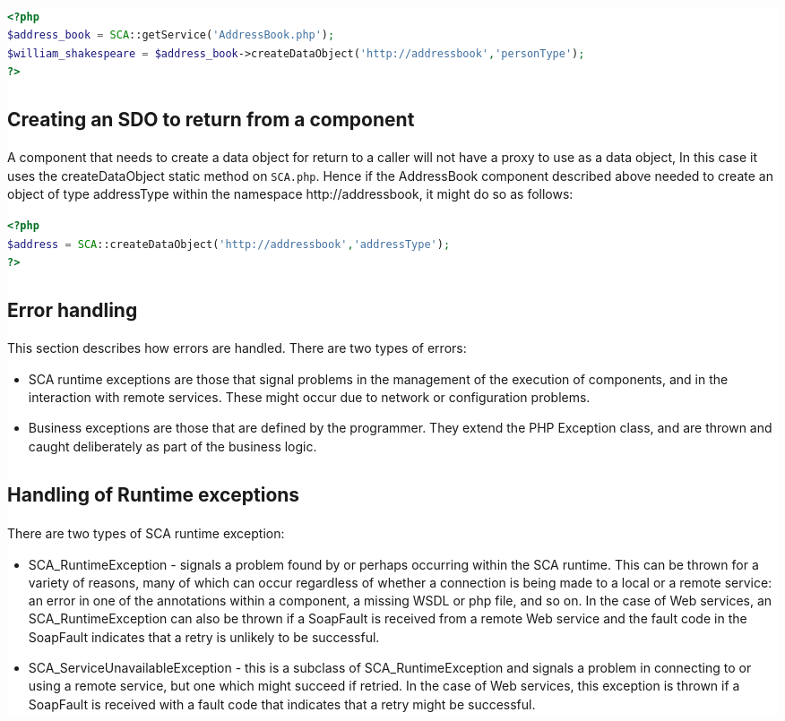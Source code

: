 ``` php
<?php
$address_book = SCA::getService('AddressBook.php');
$william_shakespeare = $address_book->createDataObject('http://addressbook','personType');
?>
```

Creating an SDO to return from a component
------------------------------------------

A component that needs to create a data object for return to a caller
will not have a proxy to use as a data object, In this case it uses the
<span class="function">createDataObject</span> static method on
`SCA.php`. Hence if the AddressBook component described above needed to
create an object of type <span class="classname">addressType</span>
within the namespace http://addressbook, it might do so as follows:

``` php
<?php
$address = SCA::createDataObject('http://addressbook','addressType');
?>
```

Error handling
--------------

This section describes how errors are handled. There are two types of
errors:

-   SCA runtime exceptions are those that signal problems in the
    management of the execution of components, and in the interaction
    with remote services. These might occur due to network or
    configuration problems.

-   Business exceptions are those that are defined by the programmer.
    They extend the PHP Exception class, and are thrown and caught
    deliberately as part of the business logic.

Handling of Runtime exceptions
------------------------------

There are two types of SCA runtime exception:

-   SCA\_RuntimeException - signals a problem found by or perhaps
    occurring within the SCA runtime. This can be thrown for a variety
    of reasons, many of which can occur regardless of whether a
    connection is being made to a local or a remote service: an error in
    one of the annotations within a component, a missing WSDL or php
    file, and so on. In the case of Web services, an
    SCA\_RuntimeException can also be thrown if a SoapFault is received
    from a remote Web service and the fault code in the SoapFault
    indicates that a retry is unlikely to be successful.

-   SCA\_ServiceUnavailableException - this is a subclass of
    SCA\_RuntimeException and signals a problem in connecting to or
    using a remote service, but one which might succeed if retried. In
    the case of Web services, this exception is thrown if a SoapFault is
    received with a fault code that indicates that a retry might be
    successful.
